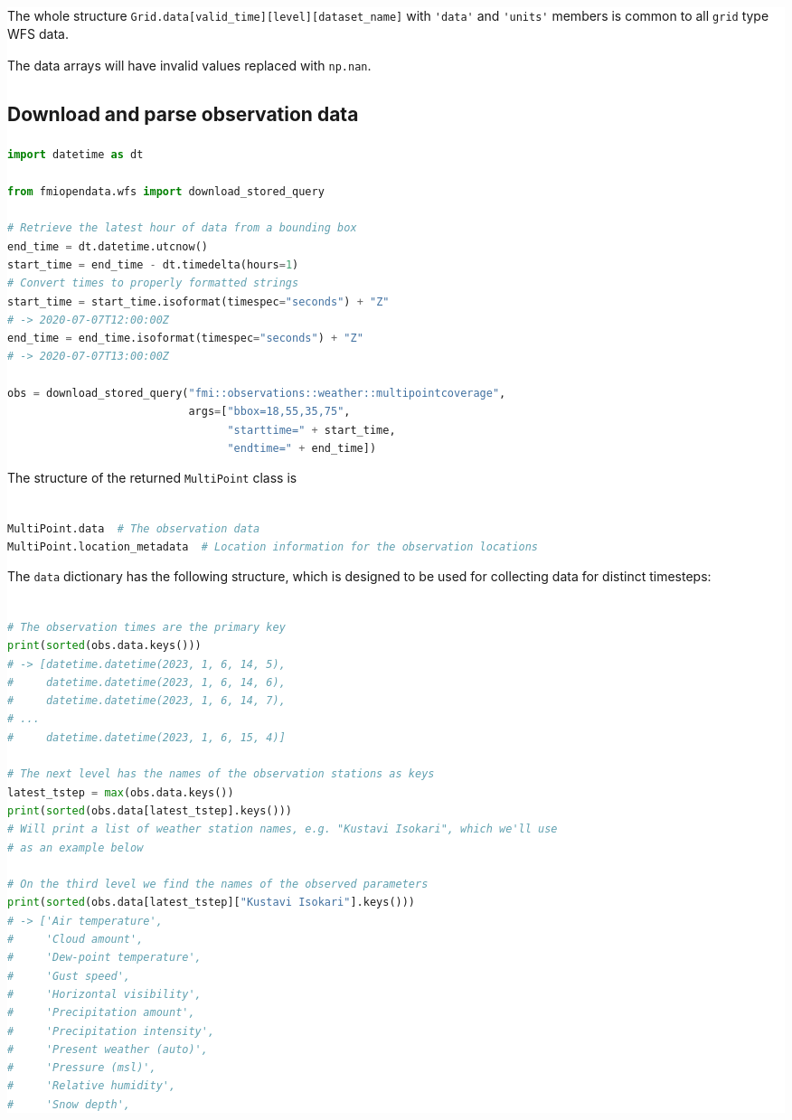 The whole structure `Grid.data[valid_time][level][dataset_name]` with `'data'` and `'units'`
members is common to all `grid` type WFS data.

The data arrays will have invalid values replaced with `np.nan`.

## Download and parse observation data
```python
import datetime as dt

from fmiopendata.wfs import download_stored_query

# Retrieve the latest hour of data from a bounding box
end_time = dt.datetime.utcnow()
start_time = end_time - dt.timedelta(hours=1)
# Convert times to properly formatted strings
start_time = start_time.isoformat(timespec="seconds") + "Z"
# -> 2020-07-07T12:00:00Z
end_time = end_time.isoformat(timespec="seconds") + "Z"
# -> 2020-07-07T13:00:00Z

obs = download_stored_query("fmi::observations::weather::multipointcoverage",
                            args=["bbox=18,55,35,75",
                                  "starttime=" + start_time,
                                  "endtime=" + end_time])
```

The structure of the returned `MultiPoint` class is

```python

MultiPoint.data  # The observation data
MultiPoint.location_metadata  # Location information for the observation locations
```

The `data` dictionary has the following structure, which is designed to be used for
collecting data for distinct timesteps:

```python

# The observation times are the primary key
print(sorted(obs.data.keys()))
# -> [datetime.datetime(2023, 1, 6, 14, 5),
#     datetime.datetime(2023, 1, 6, 14, 6),
#     datetime.datetime(2023, 1, 6, 14, 7),
# ...
#     datetime.datetime(2023, 1, 6, 15, 4)]

# The next level has the names of the observation stations as keys
latest_tstep = max(obs.data.keys())
print(sorted(obs.data[latest_tstep].keys()))
# Will print a list of weather station names, e.g. "Kustavi Isokari", which we'll use
# as an example below

# On the third level we find the names of the observed parameters
print(sorted(obs.data[latest_tstep]["Kustavi Isokari"].keys()))
# -> ['Air temperature',
#     'Cloud amount',
#     'Dew-point temperature',
#     'Gust speed',
#     'Horizontal visibility',
#     'Precipitation amount',
#     'Precipitation intensity',
#     'Present weather (auto)',
#     'Pressure (msl)',
#     'Relative humidity',
#     'Snow depth',
```
